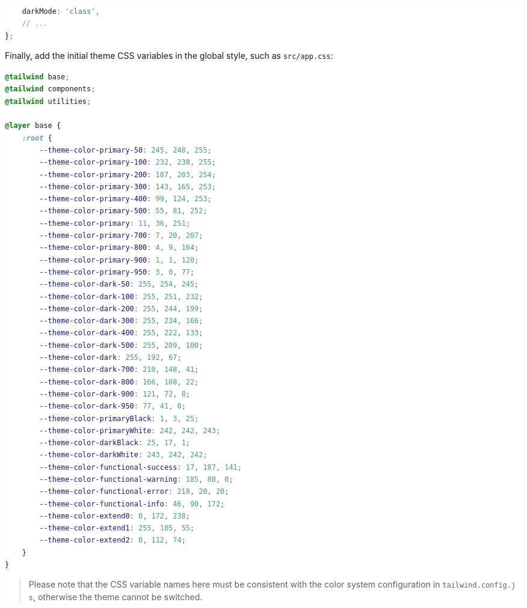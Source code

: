 ```javascript
	darkMode: 'class',
	// ...
};
```

Finally, add the initial theme CSS variables in the global style, such as `src/app.css`:

```css
@tailwind base;
@tailwind components;
@tailwind utilities;

@layer base {
	:root {
		--theme-color-primary-50: 245, 248, 255;
		--theme-color-primary-100: 232, 238, 255;
		--theme-color-primary-200: 187, 203, 254;
		--theme-color-primary-300: 143, 165, 253;
		--theme-color-primary-400: 99, 124, 253;
		--theme-color-primary-500: 55, 81, 252;
		--theme-color-primary: 11, 36, 251;
		--theme-color-primary-700: 7, 20, 207;
		--theme-color-primary-800: 4, 9, 164;
		--theme-color-primary-900: 1, 1, 120;
		--theme-color-primary-950: 3, 0, 77;
		--theme-color-dark-50: 255, 254, 245;
		--theme-color-dark-100: 255, 251, 232;
		--theme-color-dark-200: 255, 244, 199;
		--theme-color-dark-300: 255, 234, 166;
		--theme-color-dark-400: 255, 222, 133;
		--theme-color-dark-500: 255, 209, 100;
		--theme-color-dark: 255, 192, 67;
		--theme-color-dark-700: 210, 148, 41;
		--theme-color-dark-800: 166, 108, 22;
		--theme-color-dark-900: 121, 72, 8;
		--theme-color-dark-950: 77, 41, 0;
		--theme-color-primaryBlack: 1, 3, 25;
		--theme-color-primaryWhite: 242, 242, 243;
		--theme-color-darkBlack: 25, 17, 1;
		--theme-color-darkWhite: 243, 242, 242;
		--theme-color-functional-success: 17, 187, 141;
		--theme-color-functional-warning: 185, 80, 0;
		--theme-color-functional-error: 218, 20, 20;
		--theme-color-functional-info: 46, 90, 172;
		--theme-color-extend0: 0, 172, 238;
		--theme-color-extend1: 255, 105, 55;
		--theme-color-extend2: 0, 112, 74;
	}
}
```

> Please note that the CSS variable names here must be consistent with the color system configuration in `tailwind.config.js`, otherwise the theme cannot be switched.
